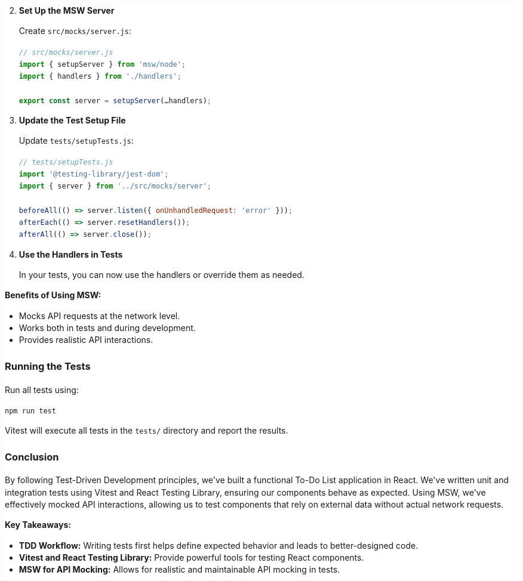 2. **Set Up the MSW Server**

   Create `src/mocks/server.js`:

   ```javascript
   // src/mocks/server.js
   import { setupServer } from 'msw/node';
   import { handlers } from './handlers';

   export const server = setupServer(…handlers);
   ```

3. **Update the Test Setup File**

   Update `tests/setupTests.js`:

   ```javascript
   // tests/setupTests.js
   import '@testing-library/jest-dom';
   import { server } from '../src/mocks/server';

   beforeAll(() => server.listen({ onUnhandledRequest: 'error' }));
   afterEach(() => server.resetHandlers());
   afterAll(() => server.close());
   ```

4. **Use the Handlers in Tests**

   In your tests, you can now use the handlers or override them as needed.

**Benefits of Using MSW:**

- Mocks API requests at the network level.
- Works both in tests and during development.
- Provides realistic API interactions.

### Running the Tests

Run all tests using:

```bash
npm run test
```

Vitest will execute all tests in the `tests/` directory and report the results.

### Conclusion

By following Test-Driven Development principles, we've built a functional To-Do List application in React. We've written unit and integration tests using Vitest and React Testing Library, ensuring our components behave as expected. Using MSW, we've effectively mocked API interactions, allowing us to test components that rely on external data without actual network requests.

**Key Takeaways:**

- **TDD Workflow:** Writing tests first helps define expected behavior and leads to better-designed code.
- **Vitest and React Testing Library:** Provide powerful tools for testing React components.
- **MSW for API Mocking:** Allows for realistic and maintainable API mocking in tests.
